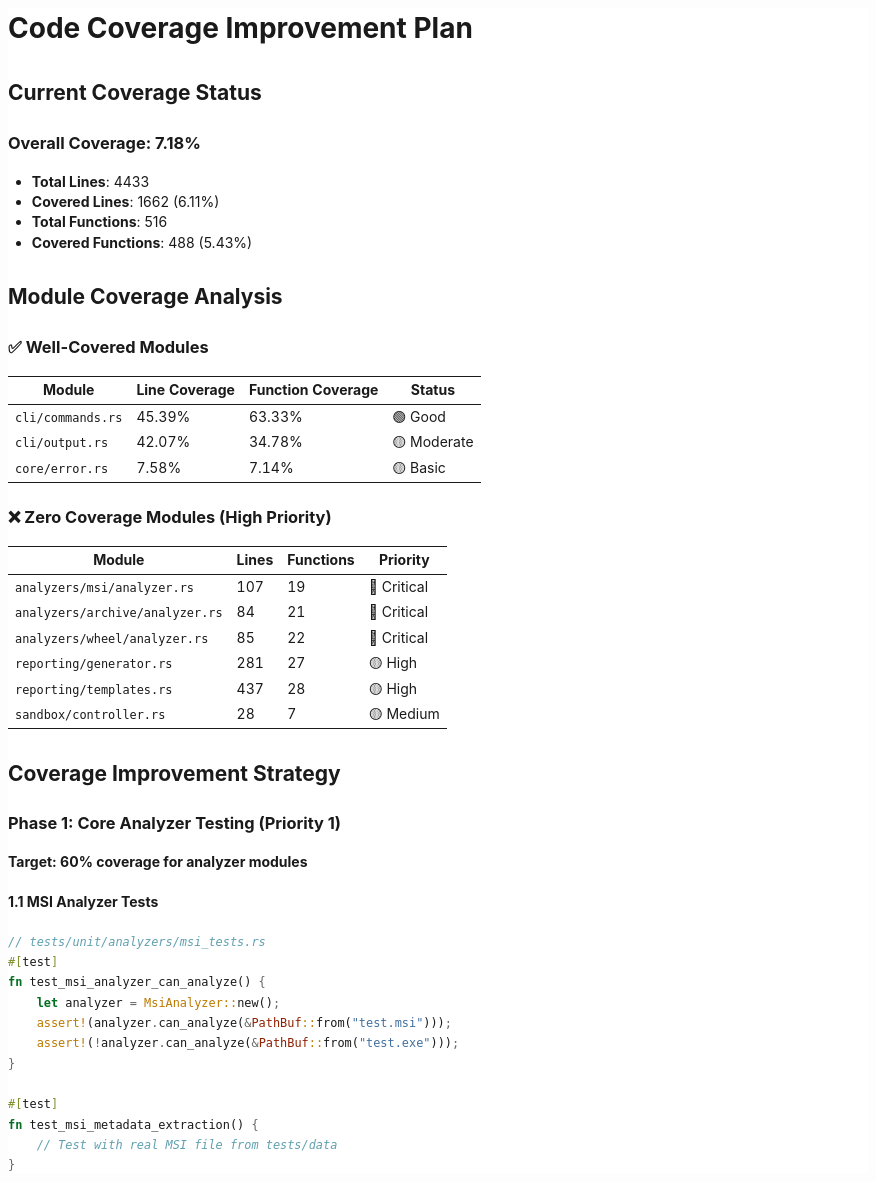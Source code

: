 # Code Coverage Improvement Plan

## Current Coverage Status

### Overall Coverage: 7.18%
- **Total Lines**: 4433
- **Covered Lines**: 1662 (6.11%)
- **Total Functions**: 516
- **Covered Functions**: 488 (5.43%)

## Module Coverage Analysis

### ✅ Well-Covered Modules
| Module | Line Coverage | Function Coverage | Status |
|--------|---------------|-------------------|---------|
| `cli/commands.rs` | 45.39% | 63.33% | 🟢 Good |
| `cli/output.rs` | 42.07% | 34.78% | 🟡 Moderate |
| `core/error.rs` | 7.58% | 7.14% | 🟡 Basic |

### ❌ Zero Coverage Modules (High Priority)
| Module | Lines | Functions | Priority |
|--------|-------|-----------|----------|
| `analyzers/msi/analyzer.rs` | 107 | 19 | 🔴 Critical |
| `analyzers/archive/analyzer.rs` | 84 | 21 | 🔴 Critical |
| `analyzers/wheel/analyzer.rs` | 85 | 22 | 🔴 Critical |
| `reporting/generator.rs` | 281 | 27 | 🟡 High |
| `reporting/templates.rs` | 437 | 28 | 🟡 High |
| `sandbox/controller.rs` | 28 | 7 | 🟡 Medium |

## Coverage Improvement Strategy

### Phase 1: Core Analyzer Testing (Priority 1)
**Target: 60% coverage for analyzer modules**

#### 1.1 MSI Analyzer Tests
```rust
// tests/unit/analyzers/msi_tests.rs
#[test]
fn test_msi_analyzer_can_analyze() {
    let analyzer = MsiAnalyzer::new();
    assert!(analyzer.can_analyze(&PathBuf::from("test.msi")));
    assert!(!analyzer.can_analyze(&PathBuf::from("test.exe")));
}

#[test]
fn test_msi_metadata_extraction() {
    // Test with real MSI file from tests/data
}
```
